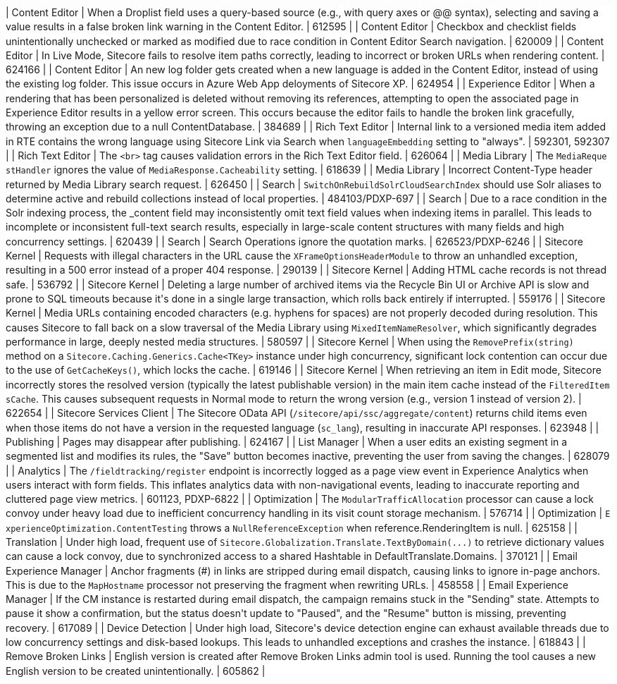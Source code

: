| Content Editor | When a Droplist field uses a query-based source (e.g., with query axes or @@ syntax), selecting and saving a value results in a false broken link warning in the Content Editor. | 612595 |
| Content Editor | Checkbox and checklist fields unintentionally unchecked or marked as modified due to race condition in Content Editor Search navigation. | 620009 |
| Content Editor | In Live Mode, Sitecore fails to resolve item paths correctly, leading to incorrect or broken URLs when rendering content. | 624166 |
| Content Editor | An new log folder gets created when a new language is added in the Content Editor, instead of using the existing log folder. This issue occurs in Azure Web App deloyments of Sitecore XP. | 624954 |
| Experience Editor | When a rendering that has been personalized is deleted without removing its references, attempting to open the associated page in Experience Editor results in a yellow error screen. This occurs because the editor fails to handle the broken link gracefully, throwing an exception due to a null ContentDatabase. | 384689 | 
| Rich Text Editor | Internal link to a versioned media item added in RTE contains the wrong language using Sitecore Link via Search when `languageEmbedding` setting to "always". | 592301, 592307 |
| Rich Text Editor | The ``<br>`` tag causes validation errors in the Rich Text Editor field. | 626064 |
| Media Library | The `MediaRequestHandler` ignores the value of `MediaResponse.Cacheability` setting. | 618639 |
| Media Library | Incorrect Content-Type header returned by Media Library search request. | 626450 |
| Search | `SwitchOnRebuildSolrCloudSearchIndex` should use Solr aliases to determine active and rebuild collections instead of local properties. | 484103/PDXP-697 |
| Search | Due to a race condition in the Solr indexing process, the _content field may inconsistently omit text field values when indexing items in parallel. This leads to incomplete or inconsistent full-text search results, especially in large-scale content structures with many fields and high concurrency settings. | 620439 |
| Search | Search Operations ignore the quotation marks. | 626523/PDXP-6246 |
| Sitecore Kernel | Requests with illegal characters in the URL cause the `XFrameOptionsHeaderModule` to throw an unhandled exception, resulting in a 500 error instead of a proper 404 response. | 290139 |
| Sitecore Kernel | Adding HTML cache records is not thread safe. | 536792 |
| Sitecore Kernel | Deleting a large number of archived items via the Recycle Bin UI or Archive API is slow and prone to SQL timeouts because it's done in a single large transaction, which rolls back entirely if interrupted. | 559176 |
| Sitecore Kernel | Media URLs containing encoded characters (e.g. hyphens for spaces) are not properly decoded during resolution. This causes Sitecore to fall back on a slow traversal of the Media Library using `MixedItemNameResolver`, which significantly degrades performance in large, deeply nested media structures. | 580597 |
| Sitecore Kernel | When using the `RemovePrefix(string)` method on a ``Sitecore.Caching.Generics.Cache<TKey>`` instance under high concurrency, significant lock contention can occur due to the use of `GetCacheKeys()`, which locks the cache. | 619146 |
| Sitecore Kernel | When retrieving an item in Edit mode, Sitecore incorrectly stores the resolved version (typically the latest publishable version) in the main item cache instead of the `FilteredItemsCache`. This causes subsequent requests in Normal mode to return the wrong version (e.g., version 1 instead of version 2). | 622654 | 
| Sitecore Services Client | The Sitecore OData API (`/sitecore/api/ssc/aggregate/content`) returns child items even when those items do not have a version in the requested language (`sc_lang`), resulting in inaccurate API responses. | 623948 |
| Publishing | Pages may disappear after publishing. | 624167 |
| List Manager | When a user edits an existing segment in a segmented list and modifies its rules, the "Save" button becomes inactive, preventing the user from saving the changes. | 628079 |
| Analytics | The `/fieldtracking/register` endpoint is incorrectly logged as a page view event in Experience Analytics when users interact with form fields. This inflates analytics data with non-navigational events, leading to inaccurate reporting and cluttered page view metrics. | 601123, PDXP-6822 |
| Optimization | The `ModularTrafficAllocation` processor can cause a lock convoy under heavy load due to inefficient concurrency handling in its visit count storage mechanism. | 576714 | 
| Optimization | `ExperienceOptimization.ContentTesting` throws a `NullReferenceException` when reference.RenderingItem is null. | 625158 | 
| Translation | Under high load, frequent use of `Sitecore.Globalization.Translate.TextByDomain(...)` to retrieve dictionary values can cause a lock convoy, due to synchronized access to a shared Hashtable in DefaultTranslate.Domains. | 370121 |
| Email Experience Manager | Anchor fragments (#) in links are stripped during email dispatch, causing links to ignore in-page anchors. This is due to the `MapHostname` processor not preserving the fragment when rewriting URLs. | 458558 | 
| Email Experience Manager | If the CM instance is restarted during email dispatch, the campaign remains stuck in the "Sending" state. Attempts to pause it show a confirmation, but the status doesn't update to "Paused", and the "Resume" button is missing, preventing recovery. | 617089 |
| Device Detection | Under high load, Sitecore's device detection engine can exhaust available threads due to low concurrency settings and disk-based lookups. This leads to unhandled exceptions and crashes the instance. | 618843 |
| Remove Broken Links | English version is created after Remove Broken Links admin tool is used. Running the tool causes a new English version to be created unintentionally. | 605862 | 